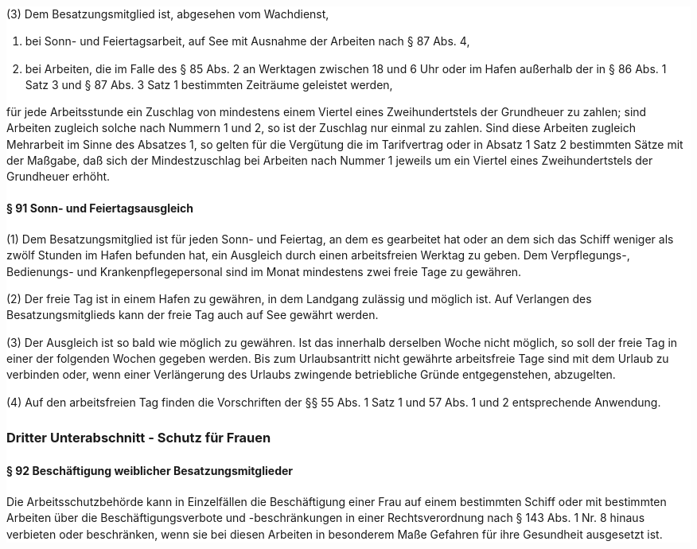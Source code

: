 (3) Dem Besatzungsmitglied ist, abgesehen vom Wachdienst,

1.  bei Sonn- und Feiertagsarbeit, auf See mit Ausnahme der Arbeiten nach
    § 87 Abs. 4,


2.  bei Arbeiten, die im Falle des § 85 Abs. 2 an Werktagen zwischen 18
    und 6 Uhr oder im Hafen außerhalb der in § 86 Abs. 1 Satz 3 und § 87
    Abs. 3 Satz 1 bestimmten Zeiträume geleistet werden,



für jede Arbeitsstunde ein Zuschlag von mindestens einem Viertel eines
Zweihundertstels der Grundheuer zu zahlen; sind Arbeiten zugleich
solche nach Nummern 1 und 2, so ist der Zuschlag nur einmal zu zahlen.
Sind diese Arbeiten zugleich Mehrarbeit im Sinne des Absatzes 1, so
gelten für die Vergütung die im Tarifvertrag oder in Absatz 1 Satz 2
bestimmten Sätze mit der Maßgabe, daß sich der Mindestzuschlag bei
Arbeiten nach Nummer 1 jeweils um ein Viertel eines Zweihundertstels
der Grundheuer erhöht.


#### § 91 Sonn- und Feiertagsausgleich

(1) Dem Besatzungsmitglied ist für jeden Sonn- und Feiertag, an dem es
gearbeitet hat oder an dem sich das Schiff weniger als zwölf Stunden
im Hafen befunden hat, ein Ausgleich durch einen arbeitsfreien Werktag
zu geben. Dem Verpflegungs-, Bedienungs- und Krankenpflegepersonal
sind im Monat mindestens zwei freie Tage zu gewähren.

(2) Der freie Tag ist in einem Hafen zu gewähren, in dem Landgang
zulässig und möglich ist. Auf Verlangen des Besatzungsmitglieds kann
der freie Tag auch auf See gewährt werden.

(3) Der Ausgleich ist so bald wie möglich zu gewähren. Ist das
innerhalb derselben Woche nicht möglich, so soll der freie Tag in
einer der folgenden Wochen gegeben werden. Bis zum Urlaubsantritt
nicht gewährte arbeitsfreie Tage sind mit dem Urlaub zu verbinden
oder, wenn einer Verlängerung des Urlaubs zwingende betriebliche
Gründe entgegenstehen, abzugelten.

(4) Auf den arbeitsfreien Tag finden die Vorschriften der §§ 55 Abs. 1
Satz 1 und 57 Abs. 1 und 2 entsprechende Anwendung.


### Dritter Unterabschnitt - Schutz für Frauen



#### § 92 Beschäftigung weiblicher Besatzungsmitglieder

Die Arbeitsschutzbehörde kann in Einzelfällen die Beschäftigung einer
Frau auf einem bestimmten Schiff oder mit bestimmten Arbeiten über die
Beschäftigungsverbote und -beschränkungen in einer Rechtsverordnung
nach § 143 Abs. 1 Nr. 8 hinaus verbieten oder beschränken, wenn sie
bei diesen Arbeiten in besonderem Maße Gefahren für ihre Gesundheit
ausgesetzt ist.

